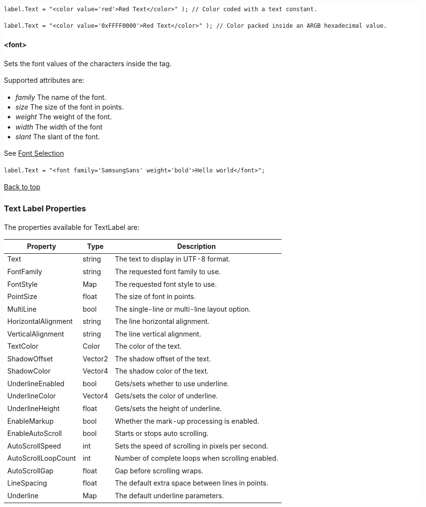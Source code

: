 ~~~{.cs}
label.Text = "<color value='red'>Red Text</color>" ); // Color coded with a text constant.
~~~

~~~{.cs}
label.Text = "<color value='0xFFFF0000'>Red Text</color>" ); // Color packed inside an ARGB hexadecimal value.
~~~

#### \<font\>

Sets the font values of the characters inside the tag.

Supported attributes are:
- *family* The name of the font.
- *size* The size of the font in points.
- *weight* The weight of the font.
- *width* The width of the font
- *slant* The slant of the font.

See [Font Selection](#2)

~~~{.cs}
label.Text = "<font family='SamsungSans' weight='bold'>Hello world</font>";
~~~

[Back to top](#0)
<a name="8"></a>
### Text Label Properties

The properties available for TextLabel are:

| Property  | Type | Description
| ------------ | ------------ | ------------ |
| Text | string | The text to display in UTF-8 format.
| FontFamily | string | The requested font family to use.
| FontStyle | Map | The requested font style to use.
| PointSize | float | The size of font in points.
| MultiLine | bool | The single-line or multi-line layout option.
| HorizontalAlignment | string | The line horizontal alignment.
| VerticalAlignment | string | The line vertical alignment.
| TextColor | Color | The color of the text.
| ShadowOffset | Vector2 | The shadow offset of the text.
| ShadowColor | Vector4 | The shadow color of the text.
| UnderlineEnabled | bool | Gets/sets whether to use underline.
| UnderlineColor | Vector4 | Gets/sets the color of underline.
| UnderlineHeight | float | Gets/sets the height of underline.
| EnableMarkup | bool | Whether the mark-up processing is enabled.
| EnableAutoScroll | bool | Starts or stops auto scrolling.
| AutoScrollSpeed | int | Sets the speed of scrolling in pixels per second.
| AutoScrollLoopCount | int | Number of complete loops when scrolling enabled.
| AutoScrollGap  | float | Gap before scrolling wraps.
| LineSpacing | float | The default extra space between lines in points.
| Underline | Map | The default underline parameters.